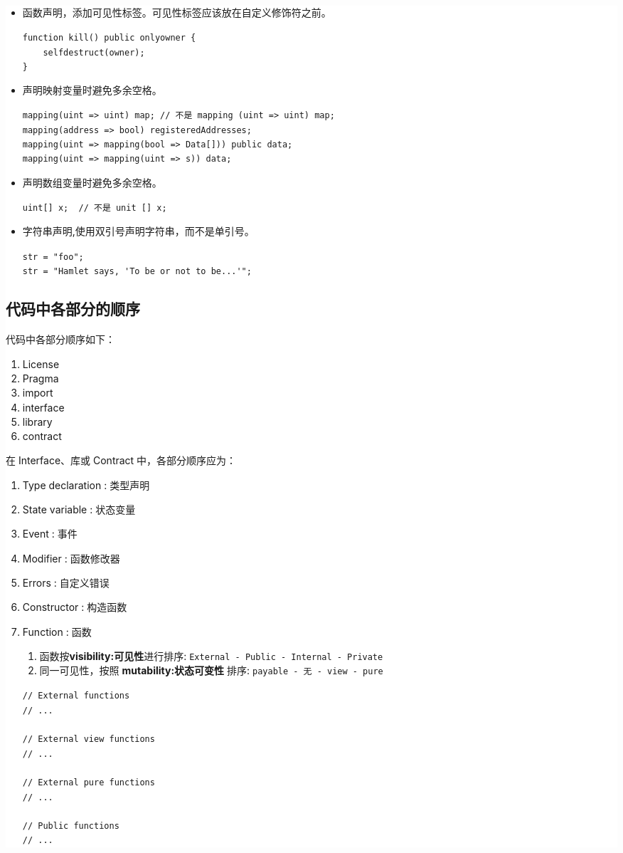 - 函数声明，添加可见性标签。可见性标签应该放在自定义修饰符之前。

  ```
  function kill() public onlyowner {
      selfdestruct(owner);
  }
  ```

- 声明映射变量时避免多余空格。

  ```
  mapping(uint => uint) map; // 不是 mapping (uint => uint) map;
  mapping(address => bool) registeredAddresses;
  mapping(uint => mapping(bool => Data[])) public data;
  mapping(uint => mapping(uint => s)) data;
  ```

- 声明数组变量时避免多余空格。

  ```
  uint[] x;  // 不是 unit [] x;
  ```

- 字符串声明,使用双引号声明字符串，而不是单引号。

  ```
  str = "foo";
  str = "Hamlet says, 'To be or not to be...'";
  ```

## 代码中各部分的顺序

代码中各部分顺序如下：

1. License
2. Pragma
3. import
4. interface
5. library
6. contract

在 Interface、库或 Contract 中，各部分顺序应为：

1. Type declaration : 类型声明

2. State variable : 状态变量

3. Event : 事件

4. Modifier : 函数修改器

5. Errors : 自定义错误

6. Constructor : 构造函数

7. Function : 函数

   1. 函数按**visibility:可见性**进行排序: `External - Public - Internal - Private`
   2. 同一可见性，按照 **mutability:状态可变性** 排序: `payable - 无 - view - pure`

   ```
   // External functions
   // ...
   
   // External view functions
   // ...
   
   // External pure functions
   // ...
   
   // Public functions
   // ...
   
   ```